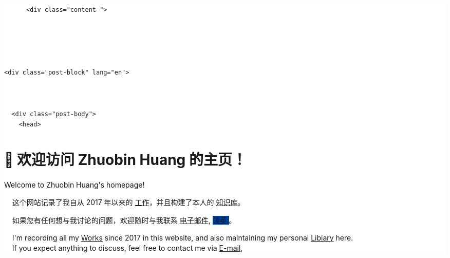   
  

          <div class="content ">
            

    
    
    
    <div class="post-block" lang="en">
      
      
      
      <div class="post-body">
        <head>
<link rel="stylesheet" type="text/css" href="styles/cats.css">
<link rel="stylesheet" type="text/css" href="styles/block.css">
<link rel="stylesheet" type="text/css" href="styles/slideshow.css">
<link rel="stylesheet" href="styles/splide.min.css">
<meta name="baidu-site-verification" content="code-iCEyxPqXGX" />
<script src="/scripts/splide.min.js"></script>
<script src="/scripts/index.js"></script>
<style>
    img{margin-left: 10px;}
    img{margin-right: 20px;}
</style>

</head>

<body onload="load_mainpage()">







<div class="introduction_container">
    <div class="introduction_container_bg">
        <!-- <img src="./pic/me.jpeg"> -->
    </div> 
    <h1>🎈 欢迎访问 Zhuobin Huang 的主页！</h1>
    <english>Welcome to Zhuobin Huang's homepage!</english>
    <p>
    &nbsp;&nbsp;&nbsp;&nbsp;这个网站记录了我自从 2017 年以来的 
        <a href="/sec_about/index.html">工作</a>，并且构建了本人的 
        <a href="/sec_learning/index.html">知识库</a>。
    </p>
    <p>
    &nbsp;&nbsp;&nbsp;&nbsp;如果您有任何想与我讨论的问题，欢迎随时与我联系 
    <a href = "mailto: zobin1999@gmail.com">电子邮件</a>,
    <a 
        style="background-color: #003e94;"
        target="_blank" rel="noopener" href="https://www.linkedin.cn/incareer/in/%E5%8D%93%E5%BD%AC-%E9%BB%84-a91522214"
    >
        领英
    </a>。
    </p>
    <english>
    &nbsp;&nbsp;&nbsp;&nbsp;I'm recording all my 
        <a href="/sec_about/index.html">Works</a> 
        since 2017 in this website, and also maintaining my personal 
        <a href="/sec_learning/index.html">Libiary</a> here.
    </english><br>
    <english>
    &nbsp;&nbsp;&nbsp;&nbsp;If you expect anything to discuss, feel free to contact me via 
    <a href = "mailto: zobin1999@gmail.com">E-mail</a>,
    <a 
        style="background-color: #003e94;"
        target="_blank" rel="noopener" href="https://www.linkedin.cn/incareer/in/%E5%8D%93%E5%BD%AC-%E9%BB%84-a91522214"